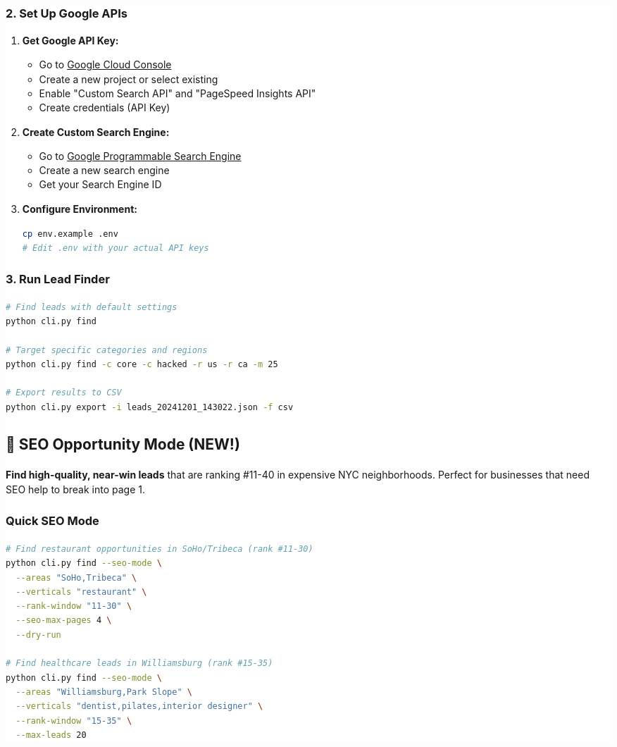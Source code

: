 ### 2. Set Up Google APIs

1. **Get Google API Key:**
   - Go to [Google Cloud Console](https://console.developers.google.com/)
   - Create a new project or select existing
   - Enable "Custom Search API" and "PageSpeed Insights API"
   - Create credentials (API Key)

2. **Create Custom Search Engine:**
   - Go to [Google Programmable Search Engine](https://programmablesearchengine.google.com/)
   - Create a new search engine
   - Get your Search Engine ID

3. **Configure Environment:**
   ```bash
   cp env.example .env
   # Edit .env with your actual API keys
   ```

### 3. Run Lead Finder

```bash
# Find leads with default settings
python cli.py find

# Target specific categories and regions
python cli.py find -c core -c hacked -r us -r ca -m 25

# Export results to CSV
python cli.py export -i leads_20241201_143022.json -f csv
```

## 🎯 SEO Opportunity Mode (NEW!)

**Find high-quality, near-win leads** that are ranking #11-40 in expensive NYC neighborhoods. Perfect for businesses that need SEO help to break into page 1.

### Quick SEO Mode
```bash
# Find restaurant opportunities in SoHo/Tribeca (rank #11-30)
python cli.py find --seo-mode \
  --areas "SoHo,Tribeca" \
  --verticals "restaurant" \
  --rank-window "11-30" \
  --seo-max-pages 4 \
  --dry-run

# Find healthcare leads in Williamsburg (rank #15-35)
python cli.py find --seo-mode \
  --areas "Williamsburg,Park Slope" \
  --verticals "dentist,pilates,interior designer" \
  --rank-window "15-35" \
  --max-leads 20
```
